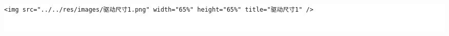     <img src="../../res/images/驱动尺寸1.png" width="65%" height="65%" title="驱动尺寸1" />
</div>
<br>

<div align=center>